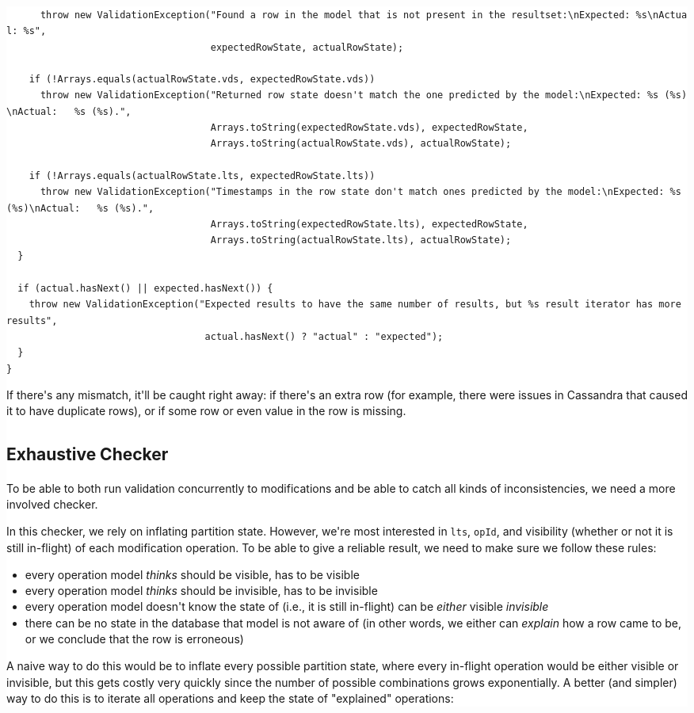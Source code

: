 ```
      throw new ValidationException("Found a row in the model that is not present in the resultset:\nExpected: %s\nActual: %s",
                                    expectedRowState, actualRowState);

    if (!Arrays.equals(actualRowState.vds, expectedRowState.vds))
      throw new ValidationException("Returned row state doesn't match the one predicted by the model:\nExpected: %s (%s)\nActual:   %s (%s).",
                                    Arrays.toString(expectedRowState.vds), expectedRowState,
                                    Arrays.toString(actualRowState.vds), actualRowState);

    if (!Arrays.equals(actualRowState.lts, expectedRowState.lts))
      throw new ValidationException("Timestamps in the row state don't match ones predicted by the model:\nExpected: %s (%s)\nActual:   %s (%s).",
                                    Arrays.toString(expectedRowState.lts), expectedRowState,
                                    Arrays.toString(actualRowState.lts), actualRowState);
  }

  if (actual.hasNext() || expected.hasNext()) {
    throw new ValidationException("Expected results to have the same number of results, but %s result iterator has more results",
                                   actual.hasNext() ? "actual" : "expected");
  }
}
```

If there's any mismatch, it'll be caught right away: if there's an extra row
(for example, there were issues in Cassandra that caused it to have duplicate
rows), or if some row or even value in the row is missing.

## Exhaustive Checker

To be able to both run validation concurrently to modifications and be able to
catch all kinds of inconsistencies, we need a more involved checker.

In this checker, we rely on inflating partition state. However, we're most
interested in `lts`, `opId`, and visibility (whether or not it is still
in-flight) of each modification operation. To be able to give a reliable result,
we need to make sure we follow these rules:

  * every operation model _thinks_ should be visible, has to be visible
  * every operation model _thinks_ should be invisible, has to be invisible
  * every operation model doesn't know the state of (i.e., it is still
    in-flight) can be _either_ visible _invisible_
  * there can be no state in the database that model is not aware of (in other words,
    we either can _explain_ how a row came to be, or we conclude that the row is
    erroneous)

A naive way to do this would be to inflate every possible partition state, where
every in-flight operation would be either visible or invisible, but this gets
costly very quickly since the number of possible combinations grows
exponentially. A better (and simpler) way to do this is to iterate all
operations and keep the state of "explained" operations:
